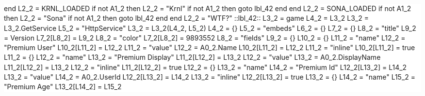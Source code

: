   end
  L2_2 = KRNL_LOADED
  if not A1_2 then
    L2_2 = "Krnl"
    if not A1_2 then
      goto lbl_42
    end
  end
  L2_2 = SONA_LOADED
  if not A1_2 then
    L2_2 = "Sona"
    if not A1_2 then
      goto lbl_42
    end
  end
  L2_2 = "WTF?"
  ::lbl_42::
  L3_2 = game
  L4_2 = L3_2
  L3_2 = L3_2.GetService
  L5_2 = "HttpService"
  L3_2 = L3_2(L4_2, L5_2)
  L4_2 = {}
  L5_2 = "embeds"
  L6_2 = {}
  L7_2 = {}
  L8_2 = "title"
  L9_2 = Version
  L7_2[L8_2] = L9_2
  L8_2 = "color"
  L7_2[L8_2] = 9893552
  L8_2 = "fields"
  L9_2 = {}
  L10_2 = {}
  L11_2 = "name"
  L12_2 = "Premium User"
  L10_2[L11_2] = L12_2
  L11_2 = "value"
  L12_2 = A0_2.Name
  L10_2[L11_2] = L12_2
  L11_2 = "inline"
  L10_2[L11_2] = true
  L11_2 = {}
  L12_2 = "name"
  L13_2 = "Premium Display"
  L11_2[L12_2] = L13_2
  L12_2 = "value"
  L13_2 = A0_2.DisplayName
  L11_2[L12_2] = L13_2
  L12_2 = "inline"
  L11_2[L12_2] = true
  L12_2 = {}
  L13_2 = "name"
  L14_2 = "Premium Id"
  L12_2[L13_2] = L14_2
  L13_2 = "value"
  L14_2 = A0_2.UserId
  L12_2[L13_2] = L14_2
  L13_2 = "inline"
  L12_2[L13_2] = true
  L13_2 = {}
  L14_2 = "name"
  L15_2 = "Premium Age"
  L13_2[L14_2] = L15_2